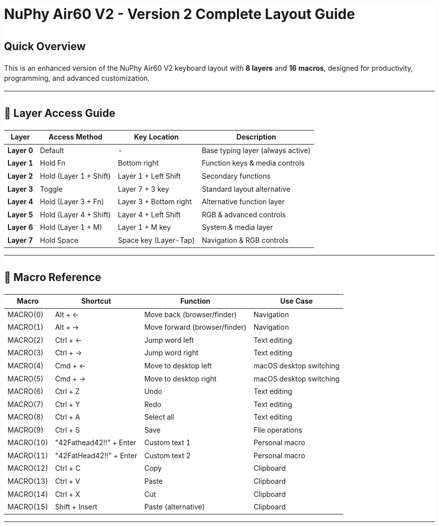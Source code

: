# NuPhy Air60 V2 - Version 2 Complete Layout Guide

## Quick Overview
This is an enhanced version of the NuPhy Air60 V2 keyboard layout with **8 layers** and **16 macros**, designed for productivity, programming, and advanced customization.

---

## 🎯 Layer Access Guide

| Layer | Access Method | Key Location | Description |
|-------|---------------|--------------|-------------|
| **Layer 0** | Default | - | Base typing layer (always active) |
| **Layer 1** | Hold Fn | Bottom right | Function keys & media controls |
| **Layer 2** | Hold (Layer 1 + Shift) | Layer 1 + Left Shift | Secondary functions |
| **Layer 3** | Toggle | Layer 7 + 3 key | Standard layout alternative |
| **Layer 4** | Hold (Layer 3 + Fn) | Layer 3 + Bottom right | Alternative function layer |
| **Layer 5** | Hold (Layer 4 + Shift) | Layer 4 + Left Shift | RGB & advanced controls |
| **Layer 6** | Hold (Layer 1 + M) | Layer 1 + M key | System & media layer |
| **Layer 7** | Hold Space | Space key (Layer-Tap) | Navigation & RGB controls |

---

## 🔧 Macro Reference

| Macro | Shortcut | Function | Use Case |
|-------|----------|----------|----------|
| MACRO(0) | Alt + ← | Move back (browser/finder) | Navigation |
| MACRO(1) | Alt + → | Move forward (browser/finder) | Navigation |
| MACRO(2) | Ctrl + ← | Jump word left | Text editing |
| MACRO(3) | Ctrl + → | Jump word right | Text editing |
| MACRO(4) | Cmd + ← | Move to desktop left | macOS desktop switching |
| MACRO(5) | Cmd + → | Move to desktop right | macOS desktop switching |
| MACRO(6) | Ctrl + Z | Undo | Text editing |
| MACRO(7) | Ctrl + Y | Redo | Text editing |
| MACRO(8) | Ctrl + A | Select all | Text editing |
| MACRO(9) | Ctrl + S | Save | File operations |
| MACRO(10) | "42Fathead42!!" + Enter | Custom text 1 | Personal macro |
| MACRO(11) | "42FatHead42!!" + Enter | Custom text 2 | Personal macro |
| MACRO(12) | Ctrl + C | Copy | Clipboard |
| MACRO(13) | Ctrl + V | Paste | Clipboard |
| MACRO(14) | Ctrl + X | Cut | Clipboard |
| MACRO(15) | Shift + Insert | Paste (alternative) | Clipboard |

---